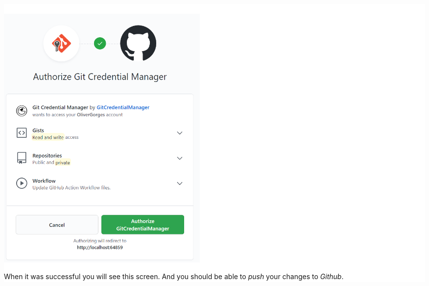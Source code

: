 <br><img src="./images/authorization.PNG" width="400"/><br>
 
When it was successful you will see this screen. And you should be able to *push* your changes to *Github*.